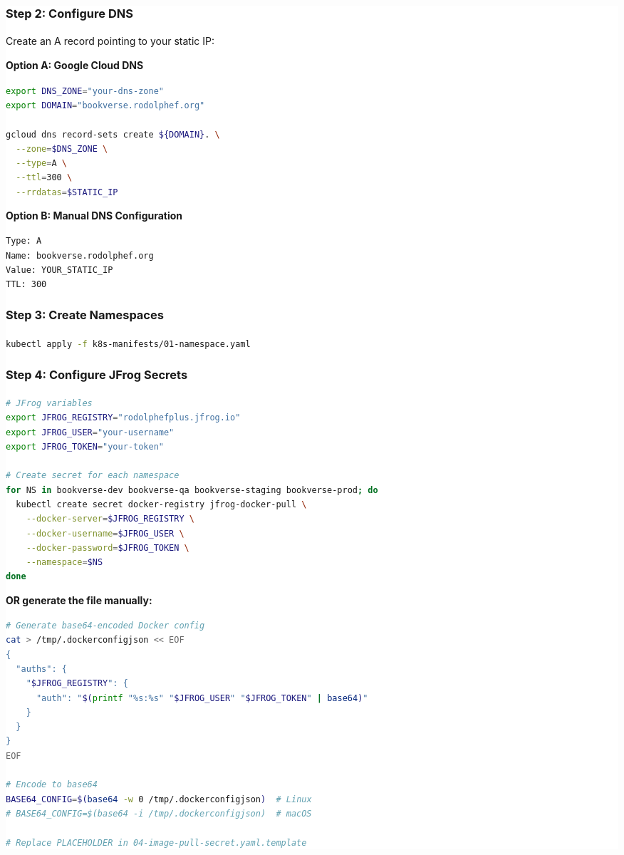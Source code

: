 ### Step 2: Configure DNS

Create an A record pointing to your static IP:

**Option A: Google Cloud DNS**
```bash
export DNS_ZONE="your-dns-zone"
export DOMAIN="bookverse.rodolphef.org"

gcloud dns record-sets create ${DOMAIN}. \
  --zone=$DNS_ZONE \
  --type=A \
  --ttl=300 \
  --rrdatas=$STATIC_IP
```

**Option B: Manual DNS Configuration**
```
Type: A
Name: bookverse.rodolphef.org
Value: YOUR_STATIC_IP
TTL: 300
```

### Step 3: Create Namespaces

```bash
kubectl apply -f k8s-manifests/01-namespace.yaml
```

### Step 4: Configure JFrog Secrets

```bash
# JFrog variables
export JFROG_REGISTRY="rodolphefplus.jfrog.io"
export JFROG_USER="your-username"
export JFROG_TOKEN="your-token"

# Create secret for each namespace
for NS in bookverse-dev bookverse-qa bookverse-staging bookverse-prod; do
  kubectl create secret docker-registry jfrog-docker-pull \
    --docker-server=$JFROG_REGISTRY \
    --docker-username=$JFROG_USER \
    --docker-password=$JFROG_TOKEN \
    --namespace=$NS
done
```

**OR generate the file manually:**

```bash
# Generate base64-encoded Docker config
cat > /tmp/.dockerconfigjson << EOF
{
  "auths": {
    "$JFROG_REGISTRY": {
      "auth": "$(printf "%s:%s" "$JFROG_USER" "$JFROG_TOKEN" | base64)"
    }
  }
}
EOF

# Encode to base64
BASE64_CONFIG=$(base64 -w 0 /tmp/.dockerconfigjson)  # Linux
# BASE64_CONFIG=$(base64 -i /tmp/.dockerconfigjson)  # macOS

# Replace PLACEHOLDER in 04-image-pull-secret.yaml.template
```